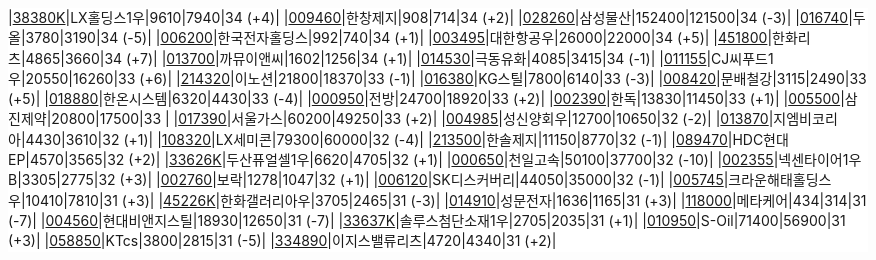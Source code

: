 |[38380K](https://finance.daum.net/quotes/A38380K)|LX홀딩스1우|9610|7940|34 (+4)|
|[009460](https://finance.daum.net/quotes/A009460)|한창제지|908|714|34 (+2)|
|[028260](https://finance.daum.net/quotes/A028260)|삼성물산|152400|121500|34 (-3)|
|[016740](https://finance.daum.net/quotes/A016740)|두올|3780|3190|34 (-5)|
|[006200](https://finance.daum.net/quotes/A006200)|한국전자홀딩스|992|740|34 (+1)|
|[003495](https://finance.daum.net/quotes/A003495)|대한항공우|26000|22000|34 (+5)|
|[451800](https://finance.daum.net/quotes/A451800)|한화리츠|4865|3660|34 (+7)|
|[013700](https://finance.daum.net/quotes/A013700)|까뮤이앤씨|1602|1256|34 (+1)|
|[014530](https://finance.daum.net/quotes/A014530)|극동유화|4085|3415|34 (-1)|
|[011155](https://finance.daum.net/quotes/A011155)|CJ씨푸드1우|20550|16260|33 (+6)|
|[214320](https://finance.daum.net/quotes/A214320)|이노션|21800|18370|33 (-1)|
|[016380](https://finance.daum.net/quotes/A016380)|KG스틸|7800|6140|33 (-3)|
|[008420](https://finance.daum.net/quotes/A008420)|문배철강|3115|2490|33 (+5)|
|[018880](https://finance.daum.net/quotes/A018880)|한온시스템|6320|4430|33 (-4)|
|[000950](https://finance.daum.net/quotes/A000950)|전방|24700|18920|33 (+2)|
|[002390](https://finance.daum.net/quotes/A002390)|한독|13830|11450|33 (+1)|
|[005500](https://finance.daum.net/quotes/A005500)|삼진제약|20800|17500|33 |
|[017390](https://finance.daum.net/quotes/A017390)|서울가스|60200|49250|33 (+2)|
|[004985](https://finance.daum.net/quotes/A004985)|성신양회우|12700|10650|32 (-2)|
|[013870](https://finance.daum.net/quotes/A013870)|지엠비코리아|4430|3610|32 (+1)|
|[108320](https://finance.daum.net/quotes/A108320)|LX세미콘|79300|60000|32 (-4)|
|[213500](https://finance.daum.net/quotes/A213500)|한솔제지|11150|8770|32 (-1)|
|[089470](https://finance.daum.net/quotes/A089470)|HDC현대EP|4570|3565|32 (+2)|
|[33626K](https://finance.daum.net/quotes/A33626K)|두산퓨얼셀1우|6620|4705|32 (+1)|
|[000650](https://finance.daum.net/quotes/A000650)|천일고속|50100|37700|32 (-10)|
|[002355](https://finance.daum.net/quotes/A002355)|넥센타이어1우B|3305|2775|32 (+3)|
|[002760](https://finance.daum.net/quotes/A002760)|보락|1278|1047|32 (+1)|
|[006120](https://finance.daum.net/quotes/A006120)|SK디스커버리|44050|35000|32 (-1)|
|[005745](https://finance.daum.net/quotes/A005745)|크라운해태홀딩스우|10410|7810|31 (+3)|
|[45226K](https://finance.daum.net/quotes/A45226K)|한화갤러리아우|3705|2465|31 (-3)|
|[014910](https://finance.daum.net/quotes/A014910)|성문전자|1636|1165|31 (+3)|
|[118000](https://finance.daum.net/quotes/A118000)|메타케어|434|314|31 (-7)|
|[004560](https://finance.daum.net/quotes/A004560)|현대비앤지스틸|18930|12650|31 (-7)|
|[33637K](https://finance.daum.net/quotes/A33637K)|솔루스첨단소재1우|2705|2035|31 (+1)|
|[010950](https://finance.daum.net/quotes/A010950)|S-Oil|71400|56900|31 (+3)|
|[058850](https://finance.daum.net/quotes/A058850)|KTcs|3800|2815|31 (-5)|
|[334890](https://finance.daum.net/quotes/A334890)|이지스밸류리츠|4720|4340|31 (+2)|